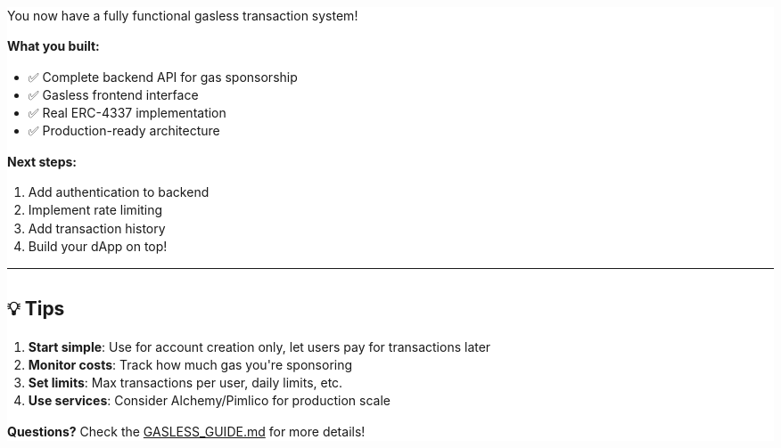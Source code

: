 You now have a fully functional gasless transaction system!

**What you built:**
- ✅ Complete backend API for gas sponsorship
- ✅ Gasless frontend interface
- ✅ Real ERC-4337 implementation
- ✅ Production-ready architecture

**Next steps:**
1. Add authentication to backend
2. Implement rate limiting
3. Add transaction history
4. Build your dApp on top!

---

## 💡 Tips

1. **Start simple**: Use for account creation only, let users pay for transactions later
2. **Monitor costs**: Track how much gas you're sponsoring
3. **Set limits**: Max transactions per user, daily limits, etc.
4. **Use services**: Consider Alchemy/Pimlico for production scale

**Questions?** Check the [GASLESS_GUIDE.md](../GASLESS_GUIDE.md) for more details!

